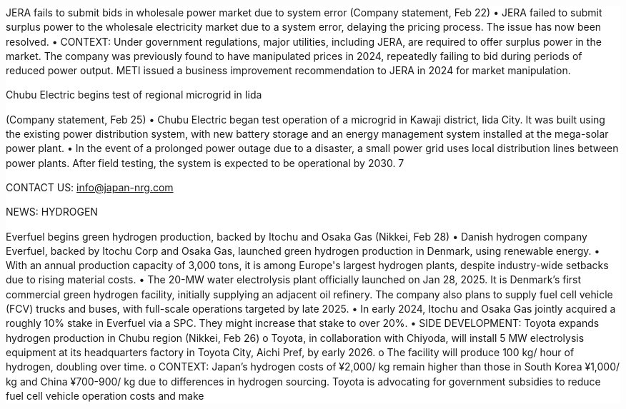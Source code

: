 

JERA fails to submit bids in wholesale power market due to system error
(Company statement, Feb 22)
•  JERA failed to submit surplus power to the wholesale electricity market due to a system error,
delaying the pricing process. The issue has now been resolved.
•  CONTEXT: Under government regulations, major utilities, including JERA, are required to offer surplus
power in the market. The company was previously found to have manipulated prices in 2024,
repeatedly failing to bid during periods of reduced power output. METI issued a business improvement
recommendation to JERA in 2024 for market manipulation.



Chubu Electric begins test of regional microgrid in Iida

(Company statement, Feb 25)
•  Chubu Electric began test operation of a microgrid in Kawaji district, Iida City. It was built using the
existing power distribution system, with new battery storage and an energy management system
installed at the mega-solar power plant.
•  In the event of a prolonged power outage due to a disaster, a small power grid uses local
distribution lines between power plants. After field testing, the system is expected to be operational
by 2030.
7



CONTACT  US: info@japan-nrg.com

NEWS:    HYDROGEN



Everfuel begins green hydrogen production, backed by Itochu and Osaka Gas
(Nikkei, Feb 28)
•  Danish hydrogen company Everfuel, backed by Itochu Corp and Osaka Gas, launched green
hydrogen production in Denmark, using renewable energy.
•  With an annual production capacity of 3,000 tons, it is among Europe's largest hydrogen plants,
despite industry-wide setbacks due to rising material costs.
•  The 20-MW water electrolysis plant officially launched on Jan 28, 2025. It is Denmark’s first
commercial green hydrogen facility, initially supplying an adjacent oil refinery. The company also
plans to supply fuel cell vehicle (FCV) trucks and buses, with full-scale operations targeted by late
2025.
•  In early 2024, Itochu and Osaka Gas jointly acquired a roughly 10% stake in Everfuel via a SPC.
They might increase that stake to over 20%.
•  SIDE DEVELOPMENT:
Toyota expands hydrogen production in Chubu region
(Nikkei, Feb 26)
o  Toyota, in collaboration with Chiyoda, will install 5 MW electrolysis equipment at its
headquarters factory in Toyota City, Aichi Pref, by early 2026.
o  The facility will produce 100 kg/ hour of hydrogen, doubling over time.
o  CONTEXT: Japan’s hydrogen costs of ¥2,000/ kg remain higher than those in South Korea
¥1,000/ kg and China ¥700-900/ kg due to differences in hydrogen sourcing. Toyota is
advocating for government subsidies to reduce fuel cell vehicle operation costs and make
